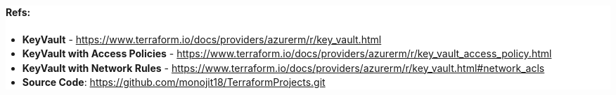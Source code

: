 #### Refs:

- **KeyVault** - https://www.terraform.io/docs/providers/azurerm/r/key_vault.html
- **KeyVault with Access Policies** - https://www.terraform.io/docs/providers/azurerm/r/key_vault_access_policy.html
- **KeyVault with Network Rules** - https://www.terraform.io/docs/providers/azurerm/r/key_vault.html#network_acls
- **Source Code**: https://github.com/monojit18/TerraformProjects.git 
